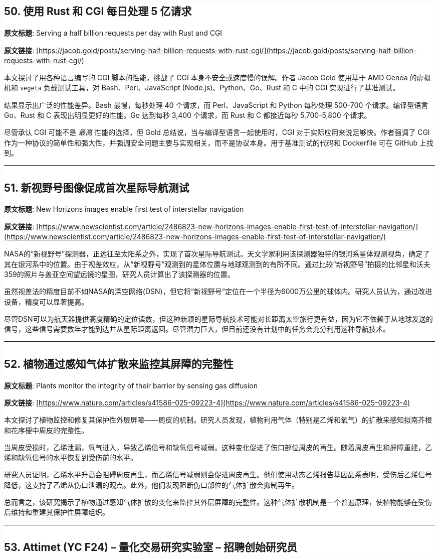 
## 50. 使用 Rust 和 CGI 每日处理 5 亿请求

**原文标题**: Serving a half billion requests per day with Rust and CGI

**原文链接**: [https://jacob.gold/posts/serving-half-billion-requests-with-rust-cgi/](https://jacob.gold/posts/serving-half-billion-requests-with-rust-cgi/)

本文探讨了用各种语言编写的 CGI 脚本的性能，挑战了 CGI 本身不安全或速度慢的误解。作者 Jacob Gold 使用基于 AMD Genoa 的虚拟机和 `vegeta` 负载测试工具，对 Bash、Perl、JavaScript (Node.js)、Python、Go、Rust 和 C 中的 CGI 实现进行了基准测试。

结果显示出广泛的性能差异。Bash 最慢，每秒处理 40 个请求，而 Perl、JavaScript 和 Python 每秒处理 500-700 个请求。编译型语言 Go、Rust 和 C 表现出明显更好的性能。Go 达到每秒 3,400 个请求，而 Rust 和 C 都接近每秒 5,700-5,800 个请求。

尽管承认 CGI 可能不是 *最高* 性能的选择，但 Gold 总结说，当与编译型语言一起使用时，CGI 对于实际应用来说足够快。作者强调了 CGI 作为一种协议的简单性和强大性，并强调安全问题主要与实现相关，而不是协议本身。用于基准测试的代码和 Dockerfile 可在 GitHub 上找到。

---

## 51. 新视野号图像促成首次星际导航测试

**原文标题**: New Horizons images enable first test of interstellar navigation

**原文链接**: [https://www.newscientist.com/article/2486823-new-horizons-images-enable-first-test-of-interstellar-navigation/](https://www.newscientist.com/article/2486823-new-horizons-images-enable-first-test-of-interstellar-navigation/)

NASA的“新视野号”探测器，正远征至太阳系之外，实现了首次星际导航测试。天文学家利用该探测器独特的银河系星体观测视角，确定了其在银河系中的位置。由于视差效应，从“新视野号”观测到的星体位置与地球观测到的有所不同。通过比较“新视野号”拍摄的比邻星和沃夫359的照片与盖亚空间望远镜的星图，研究人员计算出了该探测器的位置。

虽然视差法的精度目前不如NASA的深空网络(DSN)，但它将“新视野号”定位在一个半径为6000万公里的球体内。研究人员认为，通过改进设备，精度可以显著提高。

尽管DSN可以为航天器提供高度精确的定位读数，但这种新颖的星际导航技术可能对长距离太空旅行更有益，因为它不依赖于从地球发送的信号，这些信号需要数年才能到达并从星际距离返回。尽管潜力巨大，但目前还没有计划中的任务会充分利用这种导航技术。

---

## 52. 植物通过感知气体扩散来监控其屏障的完整性

**原文标题**: Plants monitor the integrity of their barrier by sensing gas diffusion

**原文链接**: [https://www.nature.com/articles/s41586-025-09223-4](https://www.nature.com/articles/s41586-025-09223-4)

本文探讨了植物监控和修复其保护性外层屏障——周皮的机制。研究人员发现，植物利用气体（特别是乙烯和氧气）的扩散来感知拟南芥根和花序梗中周皮的完整性。

当周皮受损时，乙烯泄漏，氧气进入，导致乙烯信号和缺氧信号减弱。这种变化促进了伤口部位周皮的再生。随着周皮再生和屏障重建，乙烯和缺氧信号的水平恢复到受伤前的水平。

研究人员证明，乙烯水平升高会阻碍周皮再生，而乙烯信号减弱则会促进周皮再生。他们使用动态乙烯报告基因品系表明，受伤后乙烯信号降低，这支持了乙烯从伤口泄漏的观点。此外，他们发现阻断伤口部位的气体扩散会抑制再生。

总而言之，该研究揭示了植物通过感知气体扩散的变化来监控其外层屏障的完整性。这种气体扩散机制是一个普遍原理，使植物能够在受伤后维持和重建其保护性屏障组织。

---

## 53. Attimet (YC F24) – 量化交易研究实验室 – 招聘创始研究员

